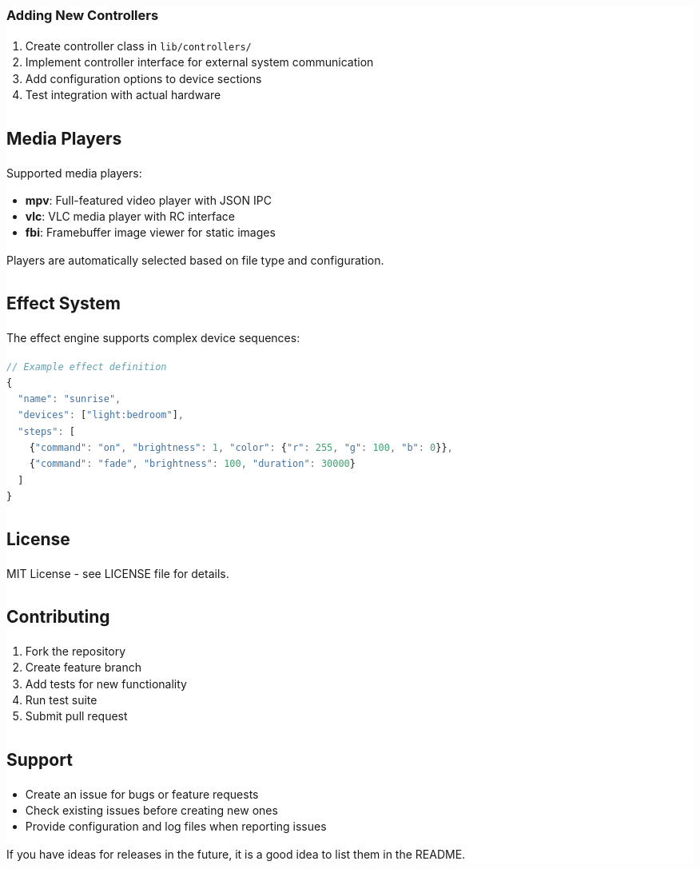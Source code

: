 ### Adding New Controllers

1. Create controller class in `lib/controllers/`
2. Implement controller interface for external system communication
3. Add configuration options to device sections
4. Test integration with actual hardware

## Media Players

Supported media players:

- **mpv**: Full-featured video player with JSON IPC
- **vlc**: VLC media player with RC interface
- **fbi**: Framebuffer image viewer for static images

Players are automatically selected based on file type and configuration.

## Effect System

The effect engine supports complex device sequences:

```javascript
// Example effect definition
{
  "name": "sunrise",
  "devices": ["light:bedroom"],
  "steps": [
    {"command": "on", "brightness": 1, "color": {"r": 255, "g": 100, "b": 0}},
    {"command": "fade", "brightness": 100, "duration": 30000}
  ]
}
```

## License

MIT License - see LICENSE file for details.

## Contributing

1. Fork the repository
2. Create feature branch
3. Add tests for new functionality
4. Run test suite
5. Submit pull request

## Support

- Create an issue for bugs or feature requests
- Check existing issues before creating new ones
- Provide configuration and log files when reporting issues

If you have ideas for releases in the future, it is a good idea to list them in the README.
